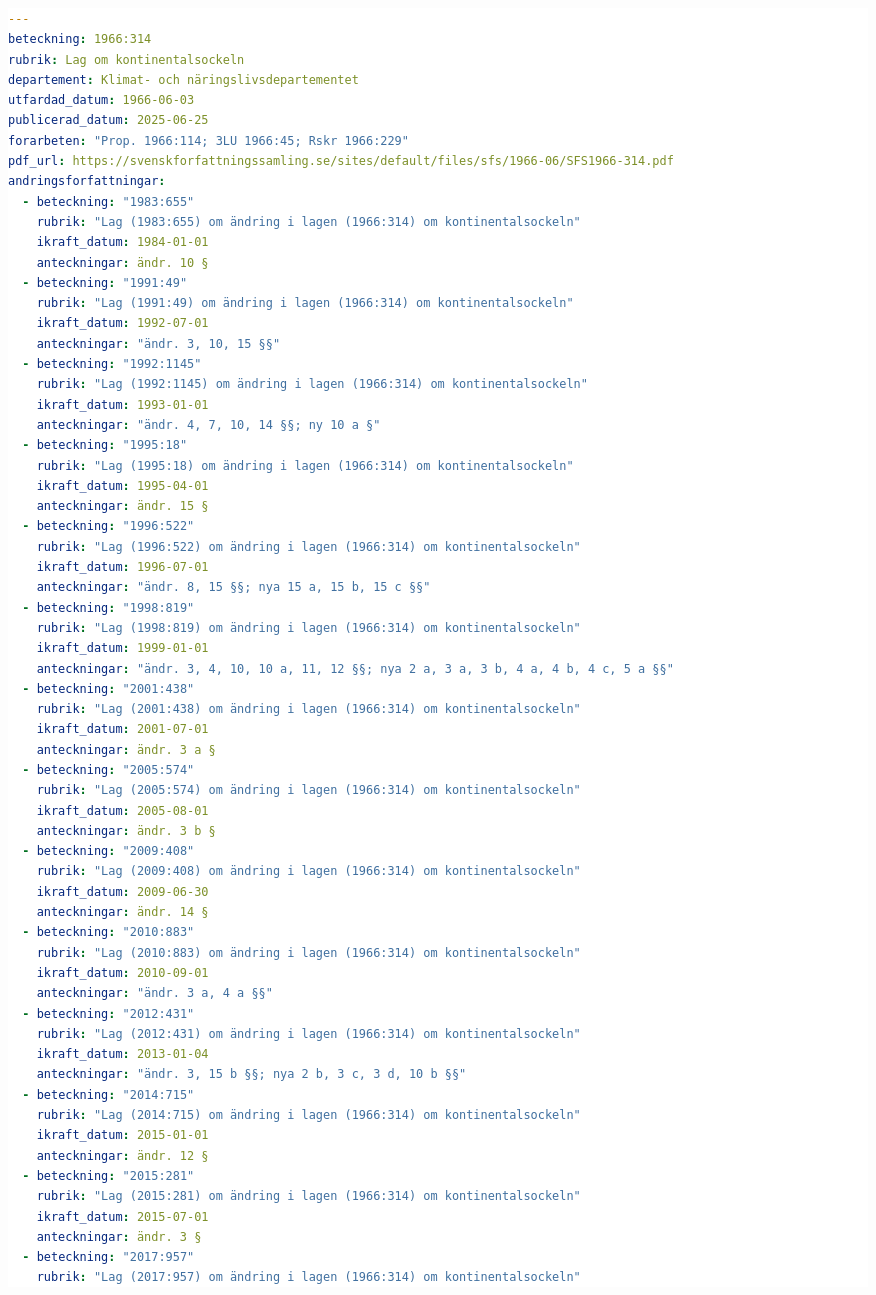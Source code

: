 ```yaml
---
beteckning: 1966:314
rubrik: Lag om kontinentalsockeln
departement: Klimat- och näringslivsdepartementet
utfardad_datum: 1966-06-03
publicerad_datum: 2025-06-25
forarbeten: "Prop. 1966:114; 3LU 1966:45; Rskr 1966:229"
pdf_url: https://svenskforfattningssamling.se/sites/default/files/sfs/1966-06/SFS1966-314.pdf
andringsforfattningar:
  - beteckning: "1983:655"
    rubrik: "Lag (1983:655) om ändring i lagen (1966:314) om kontinentalsockeln"
    ikraft_datum: 1984-01-01
    anteckningar: ändr. 10 §
  - beteckning: "1991:49"
    rubrik: "Lag (1991:49) om ändring i lagen (1966:314) om kontinentalsockeln"
    ikraft_datum: 1992-07-01
    anteckningar: "ändr. 3, 10, 15 §§"
  - beteckning: "1992:1145"
    rubrik: "Lag (1992:1145) om ändring i lagen (1966:314) om kontinentalsockeln"
    ikraft_datum: 1993-01-01
    anteckningar: "ändr. 4, 7, 10, 14 §§; ny 10 a §"
  - beteckning: "1995:18"
    rubrik: "Lag (1995:18) om ändring i lagen (1966:314) om kontinentalsockeln"
    ikraft_datum: 1995-04-01
    anteckningar: ändr. 15 §
  - beteckning: "1996:522"
    rubrik: "Lag (1996:522) om ändring i lagen (1966:314) om kontinentalsockeln"
    ikraft_datum: 1996-07-01
    anteckningar: "ändr. 8, 15 §§; nya 15 a, 15 b, 15 c §§"
  - beteckning: "1998:819"
    rubrik: "Lag (1998:819) om ändring i lagen (1966:314) om kontinentalsockeln"
    ikraft_datum: 1999-01-01
    anteckningar: "ändr. 3, 4, 10, 10 a, 11, 12 §§; nya 2 a, 3 a, 3 b, 4 a, 4 b, 4 c, 5 a §§"
  - beteckning: "2001:438"
    rubrik: "Lag (2001:438) om ändring i lagen (1966:314) om kontinentalsockeln"
    ikraft_datum: 2001-07-01
    anteckningar: ändr. 3 a §
  - beteckning: "2005:574"
    rubrik: "Lag (2005:574) om ändring i lagen (1966:314) om kontinentalsockeln"
    ikraft_datum: 2005-08-01
    anteckningar: ändr. 3 b §
  - beteckning: "2009:408"
    rubrik: "Lag (2009:408) om ändring i lagen (1966:314) om kontinentalsockeln"
    ikraft_datum: 2009-06-30
    anteckningar: ändr. 14 §
  - beteckning: "2010:883"
    rubrik: "Lag (2010:883) om ändring i lagen (1966:314) om kontinentalsockeln"
    ikraft_datum: 2010-09-01
    anteckningar: "ändr. 3 a, 4 a §§"
  - beteckning: "2012:431"
    rubrik: "Lag (2012:431) om ändring i lagen (1966:314) om kontinentalsockeln"
    ikraft_datum: 2013-01-04
    anteckningar: "ändr. 3, 15 b §§; nya 2 b, 3 c, 3 d, 10 b §§"
  - beteckning: "2014:715"
    rubrik: "Lag (2014:715) om ändring i lagen (1966:314) om kontinentalsockeln"
    ikraft_datum: 2015-01-01
    anteckningar: ändr. 12 §
  - beteckning: "2015:281"
    rubrik: "Lag (2015:281) om ändring i lagen (1966:314) om kontinentalsockeln"
    ikraft_datum: 2015-07-01
    anteckningar: ändr. 3 §
  - beteckning: "2017:957"
    rubrik: "Lag (2017:957) om ändring i lagen (1966:314) om kontinentalsockeln"
```